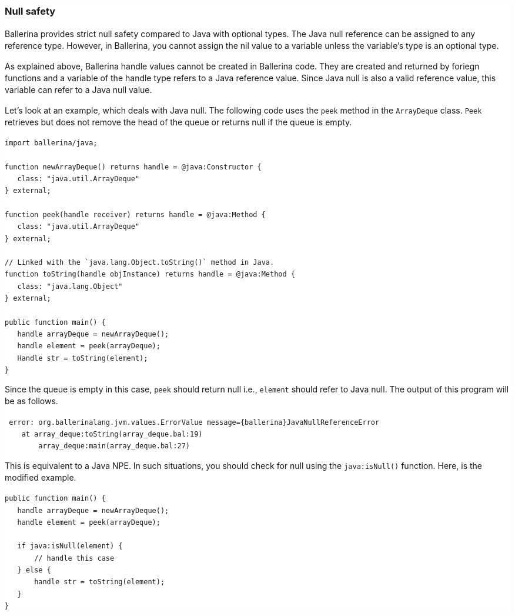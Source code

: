 ### Null safety
Ballerina provides strict null safety compared to Java with optional types.  The Java null reference can be assigned to any reference type. However, in Ballerina, you cannot assign the nil value to a variable unless the variable’s type is an optional type. 

As explained above, Ballerina handle values cannot be created in Ballerina code. They are created and returned by foriegn functions and a variable of the handle type refers to a Java reference value. Since Java null is also a valid reference value, this variable can refer to a Java null value.

Let’s look at an example, which deals with Java null. The following code uses the `peek` method in the `ArrayDeque` class. `Peek` retrieves but does not remove the head of the queue or returns null if the queue is empty. 

```ballerina
import ballerina/java;

function newArrayDeque() returns handle = @java:Constructor {
   class: "java.util.ArrayDeque"
} external;

function peek(handle receiver) returns handle = @java:Method {
   class: "java.util.ArrayDeque"
} external;

// Linked with the `java.lang.Object.toString()` method in Java.
function toString(handle objInstance) returns handle = @java:Method {
   class: "java.lang.Object"
} external;

public function main() {
   handle arrayDeque = newArrayDeque();
   handle element = peek(arrayDeque);
   Handle str = toString(element);
}
```

Since the queue is empty in this case, `peek` should return null i.e., `element` should refer to Java null.  The output of this program will be as follows.

```ballerina
 error: org.ballerinalang.jvm.values.ErrorValue message={ballerina}JavaNullReferenceError
	at array_deque:toString(array_deque.bal:19)
	    array_deque:main(array_deque.bal:27)
```

This is equivalent to a Java NPE. In such situations, you should check for null using the `java:isNull()` function. Here, is the modified example. 

```ballerina
public function main() {
   handle arrayDeque = newArrayDeque();
   handle element = peek(arrayDeque);   
  
   if java:isNull(element) {
       // handle this case
   } else {
       handle str = toString(element);
   }
}
```

